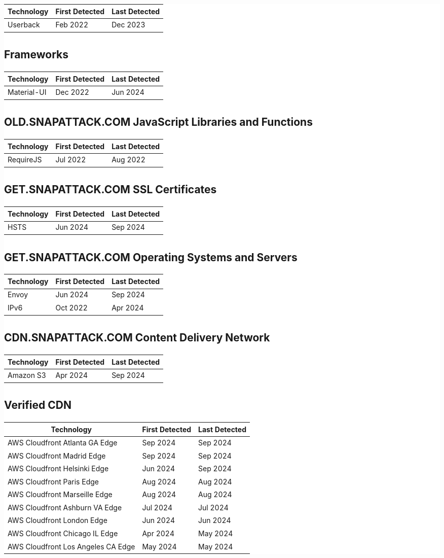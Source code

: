 | Technology | First Detected | Last Detected |
|------------|----------------|---------------|
| Userback   | Feb 2022       | Dec 2023      |

## Frameworks

| Technology    | First Detected | Last Detected |
|---------------|----------------|---------------|
| Material-UI   | Dec 2022       | Jun 2024      |

## OLD.SNAPATTACK.COM JavaScript Libraries and Functions

| Technology | First Detected | Last Detected |
|------------|----------------|---------------|
| RequireJS  | Jul 2022       | Aug 2022      |

## GET.SNAPATTACK.COM SSL Certificates

| Technology | First Detected | Last Detected |
|------------|----------------|---------------|
| HSTS       | Jun 2024       | Sep 2024      |

## GET.SNAPATTACK.COM Operating Systems and Servers

| Technology | First Detected | Last Detected |
|------------|----------------|---------------|
| Envoy      | Jun 2024       | Sep 2024      |
| IPv6       | Oct 2022       | Apr 2024      |

## CDN.SNAPATTACK.COM Content Delivery Network

| Technology | First Detected | Last Detected |
|------------|----------------|---------------|
| Amazon S3  | Apr 2024       | Sep 2024      |

## Verified CDN

| Technology                      | First Detected | Last Detected |
|---------------------------------|----------------|---------------|
| AWS Cloudfront Atlanta GA Edge  | Sep 2024       | Sep 2024      |
| AWS Cloudfront Madrid Edge      | Sep 2024       | Sep 2024      |
| AWS Cloudfront Helsinki Edge    | Jun 2024       | Sep 2024      |
| AWS Cloudfront Paris Edge       | Aug 2024       | Aug 2024      |
| AWS Cloudfront Marseille Edge   | Aug 2024       | Aug 2024      |
| AWS Cloudfront Ashburn VA Edge  | Jul 2024       | Jul 2024      |
| AWS Cloudfront London Edge      | Jun 2024       | Jun 2024      |
| AWS Cloudfront Chicago IL Edge  | Apr 2024       | May 2024      |
| AWS Cloudfront Los Angeles CA Edge | May 2024    | May 2024      |
